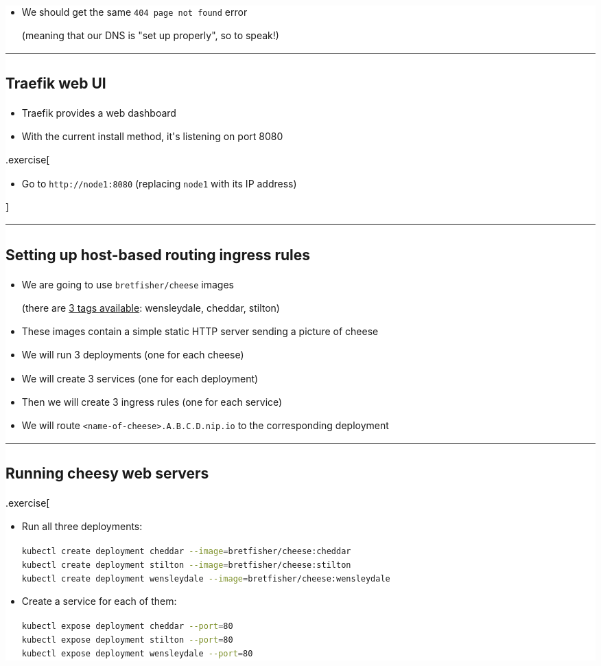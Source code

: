 - We should get the same `404 page not found` error

  (meaning that our DNS is "set up properly", so to speak!)

---

## Traefik web UI

- Traefik provides a web dashboard

- With the current install method, it's listening on port 8080

.exercise[

- Go to `http://node1:8080` (replacing `node1` with its IP address)



]

---

## Setting up host-based routing ingress rules

- We are going to use `bretfisher/cheese` images

  (there are [3 tags available](https://hub.docker.com/r/bretfisher/cheese/tags/): wensleydale, cheddar, stilton)

- These images contain a simple static HTTP server sending a picture of cheese

- We will run 3 deployments (one for each cheese)

- We will create 3 services (one for each deployment)

- Then we will create 3 ingress rules (one for each service)

- We will route `<name-of-cheese>.A.B.C.D.nip.io` to the corresponding deployment

---

## Running cheesy web servers

.exercise[

- Run all three deployments:
  ```bash
  kubectl create deployment cheddar --image=bretfisher/cheese:cheddar
  kubectl create deployment stilton --image=bretfisher/cheese:stilton
  kubectl create deployment wensleydale --image=bretfisher/cheese:wensleydale
  ```

- Create a service for each of them:
  ```bash
  kubectl expose deployment cheddar --port=80
  kubectl expose deployment stilton --port=80
  kubectl expose deployment wensleydale --port=80
  ```
